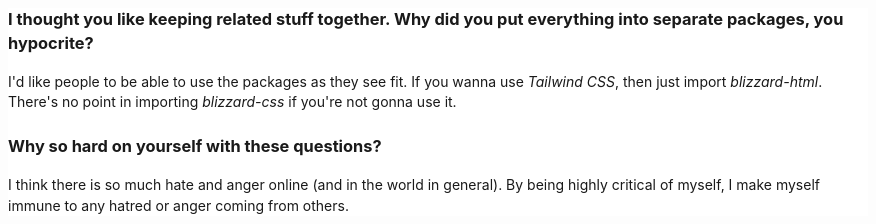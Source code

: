 ### I thought you like keeping related stuff together. Why did you put everything into separate packages, you hypocrite?

I'd like people to be able to use the packages as they see fit. If you wanna use *Tailwind CSS*, then just import *blizzard-html*. There's
no point in importing *blizzard-css* if you're not gonna use it.

### Why so hard on yourself with these questions?

I think there is so much hate and anger online (and in the world in general). By being highly critical of myself, I make myself immune to
any hatred or anger coming from others.
